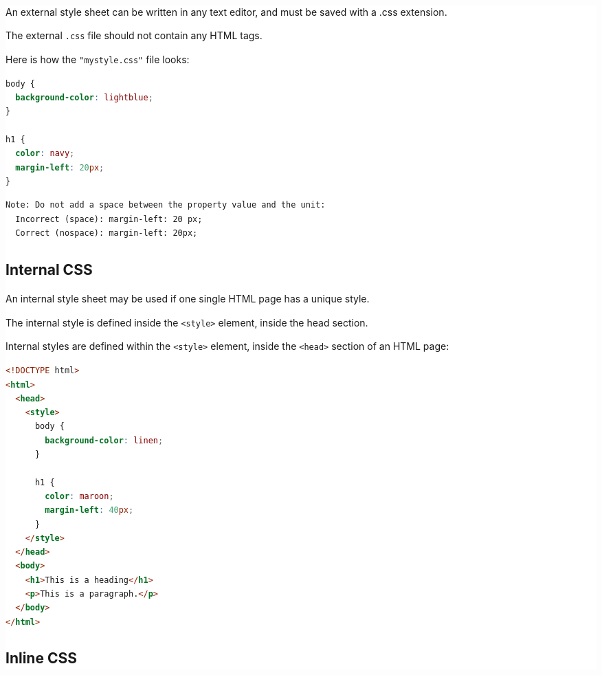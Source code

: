 An external style sheet can be written in any text editor, and must be saved with a .css extension.

The external `.css` file should not contain any HTML tags.

Here is how the `"mystyle.css"` file looks:

```css
body {
  background-color: lightblue;
}

h1 {
  color: navy;
  margin-left: 20px;
}
```

```txt
Note: Do not add a space between the property value and the unit:
  Incorrect (space): margin-left: 20 px;
  Correct (nospace): margin-left: 20px;
```

## Internal CSS

An internal style sheet may be used if one single HTML page has a unique style.

The internal style is defined inside the `<style>` element, inside the head section.

Internal styles are defined within the `<style>` element, inside the `<head>` section of an HTML page:

```html
<!DOCTYPE html>
<html>
  <head>
    <style>
      body {
        background-color: linen;
      }

      h1 {
        color: maroon;
        margin-left: 40px;
      }
    </style>
  </head>
  <body>
    <h1>This is a heading</h1>
    <p>This is a paragraph.</p>
  </body>
</html>
```

## Inline CSS
